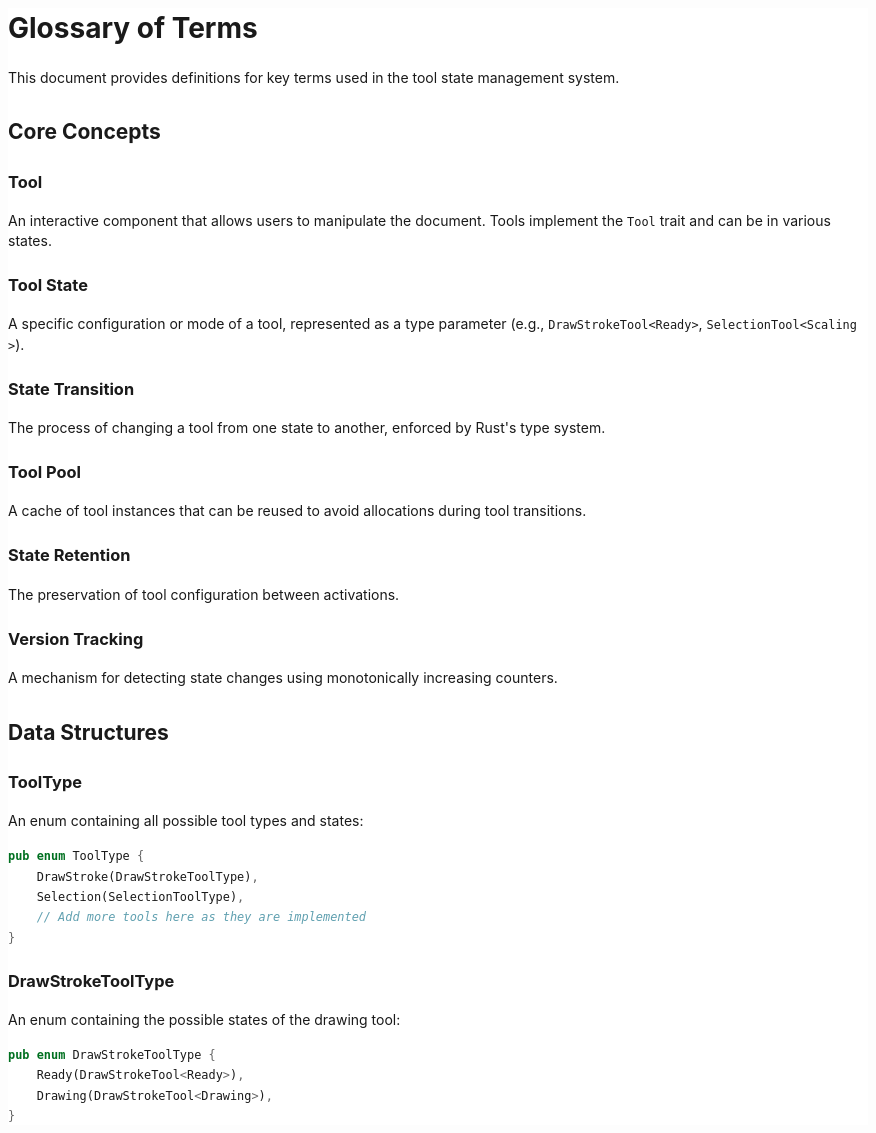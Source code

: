 # Glossary of Terms

This document provides definitions for key terms used in the tool state management system.

## Core Concepts

### Tool

An interactive component that allows users to manipulate the document. Tools implement the `Tool` trait and can be in various states.

### Tool State

A specific configuration or mode of a tool, represented as a type parameter (e.g., `DrawStrokeTool<Ready>`, `SelectionTool<Scaling>`).

### State Transition

The process of changing a tool from one state to another, enforced by Rust's type system.

### Tool Pool

A cache of tool instances that can be reused to avoid allocations during tool transitions.

### State Retention

The preservation of tool configuration between activations.

### Version Tracking

A mechanism for detecting state changes using monotonically increasing counters.

## Data Structures

### ToolType

An enum containing all possible tool types and states:

```rust
pub enum ToolType {
    DrawStroke(DrawStrokeToolType),
    Selection(SelectionToolType),
    // Add more tools here as they are implemented
}
```

### DrawStrokeToolType

An enum containing the possible states of the drawing tool:

```rust
pub enum DrawStrokeToolType {
    Ready(DrawStrokeTool<Ready>),
    Drawing(DrawStrokeTool<Drawing>),
}
```
